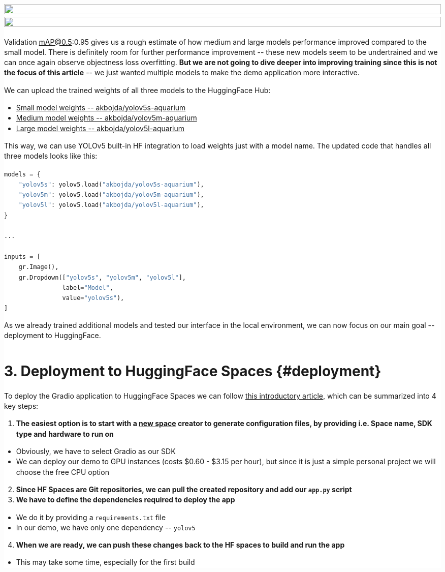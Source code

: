 
<a href="{{imgurl}}/training_loss.png" target="_blank">
  <img src="{{imgurl}}/training_loss.png" width="100%" height="100%">
</a>

<a href="{{imgurl}}/training_map.png" target="_blank">
  <img src="{{imgurl}}/training_map.png" width="100%" height="100%">
</a>

Validation mAP@0.5:0.95 gives us a rough estimate of how medium and large models performance improved compared to the small model. There is definitely room for further performance improvement -- these new models seem to be undertrained and we can once again observe objectness loss overfitting. **But we are not going to dive deeper into improving training since this is not the focus of this article** -- we just wanted multiple models to make the demo application more interactive.

We can upload the trained weights of all three models to the HuggingFace Hub:
- [Small model weights -- akbojda/yolov5s-aquarium](https://huggingface.co/akbojda/yolov5s-aquarium)
- [Medium model weights -- akbojda/yolov5m-aquarium](https://huggingface.co/akbojda/yolov5m-aquarium)
- [Large model weights -- akbojda/yolov5l-aquarium](https://huggingface.co/akbojda/yolov5l-aquarium)

This way, we can use YOLOv5 built-in HF integration to load weights just with a model name. The updated code that handles all three models looks like this:

```python
models = {
    "yolov5s": yolov5.load("akbojda/yolov5s-aquarium"),
    "yolov5m": yolov5.load("akbojda/yolov5m-aquarium"),
    "yolov5l": yolov5.load("akbojda/yolov5l-aquarium"),
}

...

inputs = [
    gr.Image(),
    gr.Dropdown(["yolov5s", "yolov5m", "yolov5l"],
                label="Model",
                value="yolov5s"),
]
```

As we already trained additional models and tested our interface in the local environment, we can now focus on our main goal -- deployment to HuggingFace.


# 3. Deployment to HuggingFace Spaces {#deployment}
To deploy the Gradio application to HuggingFace Spaces we can follow [this introductory article]((https://huggingface.co/docs/hub/spaces-sdks-gradio)), which can be summarized into 4 key steps:
1. **The easiest option is to start with a [new space](https://huggingface.co/new-space) creator to generate configuration files, by providing i.e. Space name, SDK type and hardware to run on**
  - Obviously, we have to select Gradio as our SDK
  - We can deploy our demo to GPU instances (costs $0.60 - $3.15 per hour), but since it is just a simple personal project we will choose the free CPU option
2. **Since HF Spaces are Git repositories, we can pull the created repository and add our `app.py` script**
3. **We have to define the dependencies required to deploy the app**
  - We do it by providing a `requirements.txt` file
  - In our demo, we have only one dependency -- `yolov5`
4. **When we are ready, we can push these changes back to the HF spaces to build and run the app**
  - This may take some time, especially for the first build
